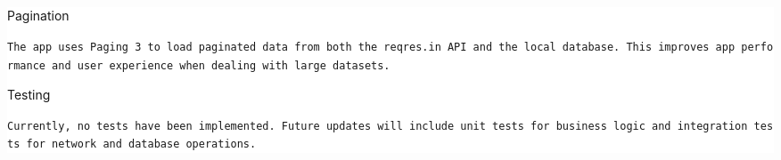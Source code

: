 Pagination

    The app uses Paging 3 to load paginated data from both the reqres.in API and the local database. This improves app performance and user experience when dealing with large datasets.

Testing

    Currently, no tests have been implemented. Future updates will include unit tests for business logic and integration tests for network and database operations.
